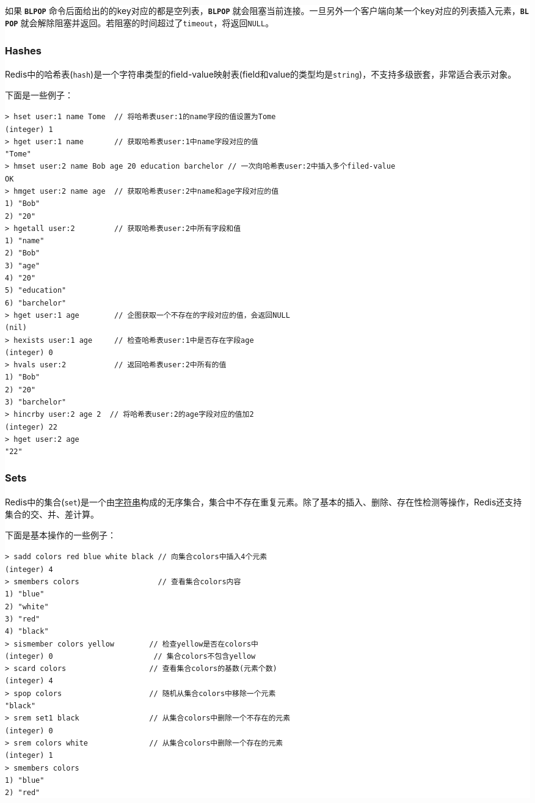 如果 **`BLPOP`** 命令后面给出的的key对应的都是空列表，**`BLPOP`** 就会阻塞当前连接。一旦另外一个客户端向某一个key对应的列表插入元素，**`BLPOP`** 就会解除阻塞并返回。若阻塞的时间超过了`timeout`，将返回`NULL`。

### Hashes

Redis中的哈希表(`hash`)是一个字符串类型的field-value映射表(field和value的类型均是`string`)，不支持多级嵌套，非常适合表示对象。

下面是一些例子：
```Redis
> hset user:1 name Tome  // 将哈希表user:1的name字段的值设置为Tome
(integer) 1
> hget user:1 name       // 获取哈希表user:1中name字段对应的值
"Tome"
> hmset user:2 name Bob age 20 education barchelor // 一次向哈希表user:2中插入多个filed-value
OK
> hmget user:2 name age  // 获取哈希表user:2中name和age字段对应的值
1) "Bob"
2) "20"
> hgetall user:2         // 获取哈希表user:2中所有字段和值
1) "name"
2) "Bob"
3) "age"
4) "20"
5) "education"
6) "barchelor"
> hget user:1 age        // 企图获取一个不存在的字段对应的值，会返回NULL
(nil)
> hexists user:1 age     // 检查哈希表user:1中是否存在字段age
(integer) 0
> hvals user:2           // 返回哈希表user:2中所有的值
1) "Bob"
2) "20"
3) "barchelor"
> hincrby user:2 age 2  // 将哈希表user:2的age字段对应的值加2
(integer) 22
> hget user:2 age
"22"
```

### Sets
Redis中的集合(`set`)是一个由<u>字符串</u>构成的无序集合，集合中不存在重复元素。除了基本的插入、删除、存在性检测等操作，Redis还支持集合的交、并、差计算。

下面是基本操作的一些例子：
```Redis
> sadd colors red blue white black // 向集合colors中插入4个元素
(integer) 4
> smembers colors                  // 查看集合colors内容
1) "blue"
2) "white"
3) "red"
4) "black"
> sismember colors yellow        // 检查yellow是否在colors中
(integer) 0                       // 集合colors不包含yellow
> scard colors                   // 查看集合colors的基数(元素个数)
(integer) 4
> spop colors                    // 随机从集合colors中移除一个元素
"black"
> srem set1 black                // 从集合colors中删除一个不存在的元素
(integer) 0
> srem colors white              // 从集合colors中删除一个存在的元素
(integer) 1
> smembers colors
1) "blue"
2) "red"
```
